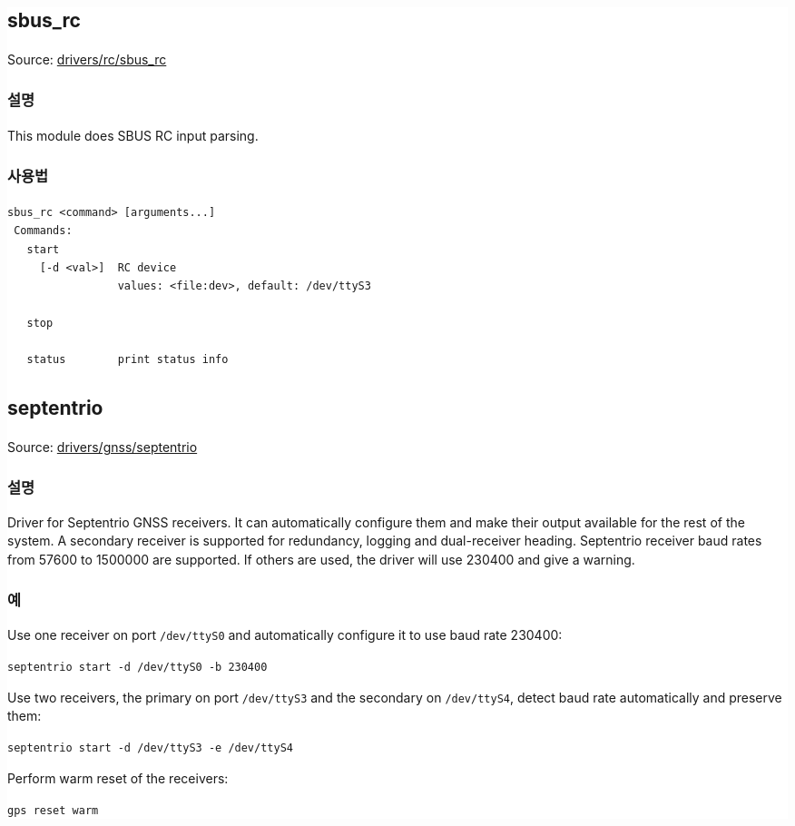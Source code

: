## sbus_rc

Source: [drivers/rc/sbus_rc](https://github.com/PX4/PX4-Autopilot/tree/main/src/drivers/rc/sbus_rc)

### 설명

This module does SBUS RC input parsing.

<a id="sbus_rc_usage"></a>

### 사용법

```
sbus_rc <command> [arguments...]
 Commands:
   start
     [-d <val>]  RC device
                 values: <file:dev>, default: /dev/ttyS3

   stop

   status        print status info
```

## septentrio

Source: [drivers/gnss/septentrio](https://github.com/PX4/PX4-Autopilot/tree/main/src/drivers/gnss/septentrio)

### 설명

Driver for Septentrio GNSS receivers.
It can automatically configure them and make their output available for the rest of the system.
A secondary receiver is supported for redundancy, logging and dual-receiver heading.
Septentrio receiver baud rates from 57600 to 1500000 are supported.
If others are used, the driver will use 230400 and give a warning.

### 예

Use one receiver on port `/dev/ttyS0` and automatically configure it to use baud rate 230400:

```
septentrio start -d /dev/ttyS0 -b 230400
```

Use two receivers, the primary on port `/dev/ttyS3` and the secondary on `/dev/ttyS4`,
detect baud rate automatically and preserve them:

```
septentrio start -d /dev/ttyS3 -e /dev/ttyS4
```

Perform warm reset of the receivers:

```
gps reset warm
```
